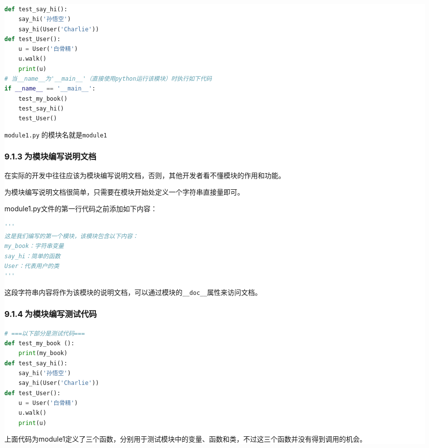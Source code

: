 ```python
def test_say_hi():
    say_hi('孙悟空')
    say_hi(User('Charlie'))
def test_User():
    u = User('白骨精')
    u.walk()
    print(u)
# 当__name__为'__main__'（直接使用python运行该模块）时执行如下代码
if __name__ == '__main__':
    test_my_book()
    test_say_hi()
    test_User()
```

`module1.py` 的模块名就是`module1`

### 9.1.3 为模块编写说明文档

在实际的开发中往往应该为模块编写说明文档，否则，其他开发者看不懂模块的作用和功能。

为模块编写说明文档很简单，只需要在模块开始处定义一个字符串直接量即可。

module1.py文件的第一行代码之前添加如下内容：

```python
'''
这是我们编写的第一个模块，该模块包含以下内容：
my_book：字符串变量
say_hi：简单的函数
User：代表用户的类
'''
```

这段字符串内容将作为该模块的说明文档，可以通过模块的`__doc__`属性来访问文档。



### 9.1.4 为模块编写测试代码



```python
# ===以下部分是测试代码===
def test_my_book ():
    print(my_book)
def test_say_hi():
    say_hi('孙悟空')
    say_hi(User('Charlie'))
def test_User():
    u = User('白骨精')
    u.walk()
    print(u)
```

上面代码为module1定义了三个函数，分别用于测试模块中的变量、函数和类，不过这三个函数并没有得到调用的机会。

